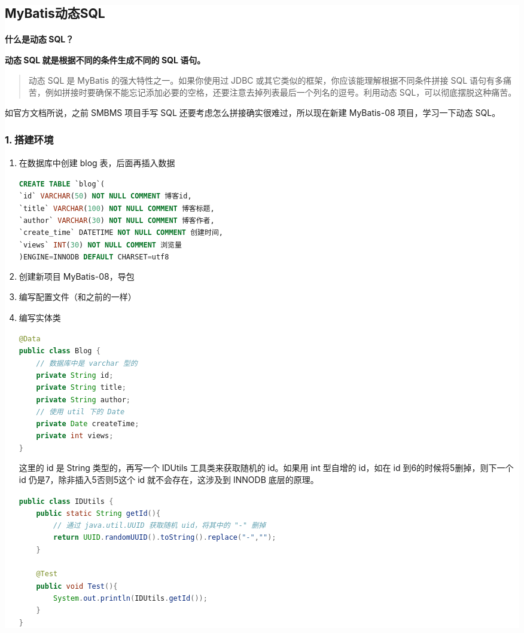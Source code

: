 ## MyBatis动态SQL

**什么是动态 SQL？**

**动态 SQL 就是根据不同的条件生成不同的 SQL 语句。**

> 动态 SQL 是 MyBatis 的强大特性之一。如果你使用过 JDBC 或其它类似的框架，你应该能理解根据不同条件拼接 SQL 语句有多痛苦，例如拼接时要确保不能忘记添加必要的空格，还要注意去掉列表最后一个列名的逗号。利用动态 SQL，可以彻底摆脱这种痛苦。

如官方文档所说，之前 SMBMS 项目手写 SQL 还要考虑怎么拼接确实很难过，所以现在新建 MyBatis-08 项目，学习一下动态 SQL。

### 1. 搭建环境

1. 在数据库中创建 blog 表，后面再插入数据

   ```sql
   CREATE TABLE `blog`(
   `id` VARCHAR(50) NOT NULL COMMENT 博客id,
   `title` VARCHAR(100) NOT NULL COMMENT 博客标题,
   `author` VARCHAR(30) NOT NULL COMMENT 博客作者,
   `create_time` DATETIME NOT NULL COMMENT 创建时间,
   `views` INT(30) NOT NULL COMMENT 浏览量
   )ENGINE=INNODB DEFAULT CHARSET=utf8
   ```

2. 创建新项目 MyBatis-08，导包

3. 编写配置文件（和之前的一样）

4. 编写实体类

   ```java
   @Data
   public class Blog {
       // 数据库中是 varchar 型的
       private String id;
       private String title;
       private String author;
       // 使用 util 下的 Date
       private Date createTime;
       private int views;
   }
   ```

   这里的 id 是 String 类型的，再写一个 IDUtils 工具类来获取随机的 id。如果用 int 型自增的 id，如在 id 到6的时候将5删掉，则下一个 id 仍是7，除非插入5否则5这个 id 就不会存在，这涉及到 INNODB 底层的原理。

   ```java
   public class IDUtils {
       public static String getId(){
           // 通过 java.util.UUID 获取随机 uid，将其中的 "-" 删掉
           return UUID.randomUUID().toString().replace("-","");
       }
   
       @Test
       public void Test(){
           System.out.println(IDUtils.getId());
       }
   }
   ```
